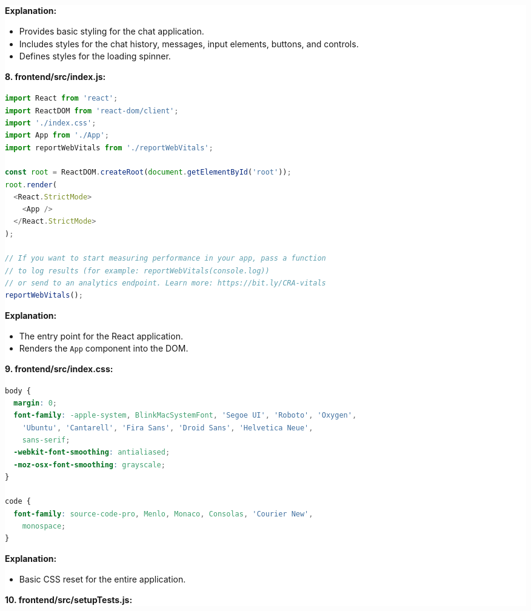 **Explanation:**

*   Provides basic styling for the chat application.
*   Includes styles for the chat history, messages, input elements, buttons, and controls.
*   Defines styles for the loading spinner.

**8. frontend/src/index.js:**

```javascript
import React from 'react';
import ReactDOM from 'react-dom/client';
import './index.css';
import App from './App';
import reportWebVitals from './reportWebVitals';

const root = ReactDOM.createRoot(document.getElementById('root'));
root.render(
  <React.StrictMode>
    <App />
  </React.StrictMode>
);

// If you want to start measuring performance in your app, pass a function
// to log results (for example: reportWebVitals(console.log))
// or send to an analytics endpoint. Learn more: https://bit.ly/CRA-vitals
reportWebVitals();
```

**Explanation:**

*   The entry point for the React application.
*   Renders the `App` component into the DOM.

**9. frontend/src/index.css:**

```css
body {
  margin: 0;
  font-family: -apple-system, BlinkMacSystemFont, 'Segoe UI', 'Roboto', 'Oxygen',
    'Ubuntu', 'Cantarell', 'Fira Sans', 'Droid Sans', 'Helvetica Neue',
    sans-serif;
  -webkit-font-smoothing: antialiased;
  -moz-osx-font-smoothing: grayscale;
}

code {
  font-family: source-code-pro, Menlo, Monaco, Consolas, 'Courier New',
    monospace;
}
```

**Explanation:**

*   Basic CSS reset for the entire application.

**10. frontend/src/setupTests.js:**
